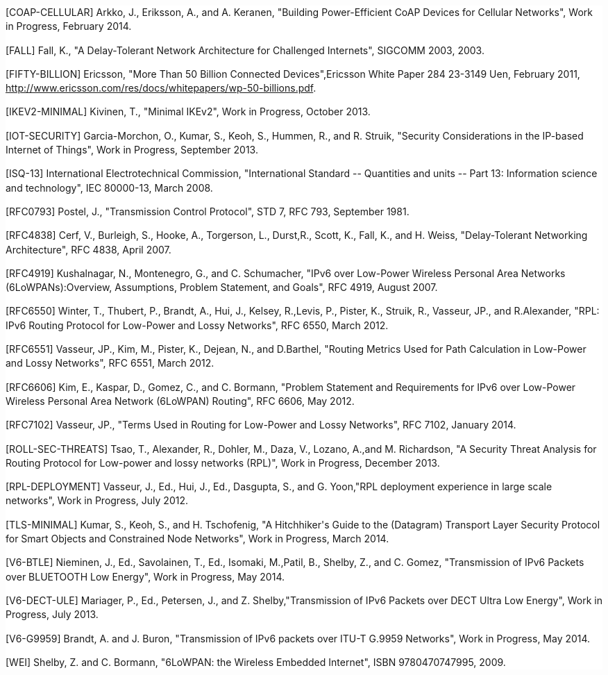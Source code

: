    [COAP-CELLULAR] Arkko, J., Eriksson, A., and A. Keranen, "Building Power-Efficient CoAP Devices for Cellular Networks", Work in Progress, February 2014.

   [FALL]     Fall, K., "A Delay-Tolerant Network Architecture for Challenged Internets", SIGCOMM 2003, 2003.

   [FIFTY-BILLION]  Ericsson, "More Than 50 Billion Connected Devices",Ericsson White Paper 284 23-3149 Uen, February 2011, <http://www.ericsson.com/res/docs/whitepapers/wp-50-billions.pdf>.

   [IKEV2-MINIMAL] Kivinen, T., "Minimal IKEv2", Work in Progress, October 2013.

   [IOT-SECURITY] Garcia-Morchon, O., Kumar, S., Keoh, S., Hummen, R., and R. Struik, "Security Considerations in the IP-based Internet of Things", Work in Progress, September 2013.

   [ISQ-13]   International Electrotechnical Commission, "International Standard -- Quantities and units -- Part 13: Information science and technology", IEC 80000-13, March 2008.

   [RFC0793]  Postel, J., "Transmission Control Protocol", STD 7, RFC 793, September 1981.

   [RFC4838]  Cerf, V., Burleigh, S., Hooke, A., Torgerson, L., Durst,R., Scott, K., Fall, K., and H. Weiss, "Delay-Tolerant Networking Architecture", RFC 4838, April 2007.

   [RFC4919]  Kushalnagar, N., Montenegro, G., and C. Schumacher, "IPv6 over Low-Power Wireless Personal Area Networks (6LoWPANs):Overview, Assumptions, Problem Statement, and Goals", RFC 4919, August 2007.

   [RFC6550]  Winter, T., Thubert, P., Brandt, A., Hui, J., Kelsey, R.,Levis, P., Pister, K., Struik, R., Vasseur, JP., and R.Alexander, "RPL: IPv6 Routing Protocol for Low-Power and Lossy Networks", RFC 6550, March 2012.

   [RFC6551]  Vasseur, JP., Kim, M., Pister, K., Dejean, N., and D.Barthel, "Routing Metrics Used for Path Calculation in Low-Power and Lossy Networks", RFC 6551, March 2012.

   [RFC6606]  Kim, E., Kaspar, D., Gomez, C., and C. Bormann, "Problem Statement and Requirements for IPv6 over Low-Power Wireless Personal Area Network (6LoWPAN) Routing", RFC 6606, May 2012.

   [RFC7102]  Vasseur, JP., "Terms Used in Routing for Low-Power and Lossy Networks", RFC 7102, January 2014.

   [ROLL-SEC-THREATS] Tsao, T., Alexander, R., Dohler, M., Daza, V., Lozano, A.,and M. Richardson, "A Security Threat Analysis for Routing Protocol for Low-power and lossy networks (RPL)", Work in Progress, December 2013.

   [RPL-DEPLOYMENT] Vasseur, J., Ed., Hui, J., Ed., Dasgupta, S., and G. Yoon,"RPL deployment experience in large scale networks", Work in Progress, July 2012.

   [TLS-MINIMAL] Kumar, S., Keoh, S., and H. Tschofenig, "A Hitchhiker's Guide to the (Datagram) Transport Layer Security Protocol for Smart Objects and Constrained Node Networks", Work in Progress, March 2014.

   [V6-BTLE]  Nieminen, J., Ed., Savolainen, T., Ed., Isomaki, M.,Patil, B., Shelby, Z., and C. Gomez, "Transmission of IPv6 Packets over BLUETOOTH Low Energy", Work in Progress, May 2014.

   [V6-DECT-ULE] Mariager, P., Ed., Petersen, J., and Z. Shelby,"Transmission of IPv6 Packets over DECT Ultra Low Energy", Work in Progress, July 2013.

   [V6-G9959] Brandt, A. and J. Buron, "Transmission of IPv6 packets over ITU-T G.9959 Networks", Work in Progress, May 2014.

   [WEI]      Shelby, Z. and C. Bormann, "6LoWPAN: the Wireless Embedded Internet", ISBN 9780470747995, 2009.
